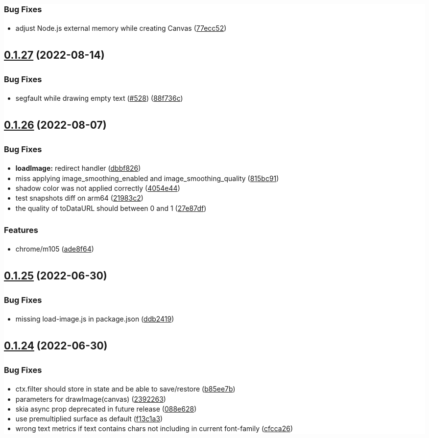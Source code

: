 ### Bug Fixes

- adjust Node.js external memory while creating Canvas ([77ecc52](https://github.com/Brooooooklyn/canvas/commit/77ecc52a8259cfe959e23f615eee2a4484c72ed5))

## [0.1.27](https://github.com/Brooooooklyn/canvas/compare/v0.1.26...v0.1.27) (2022-08-14)

### Bug Fixes

- segfault while drawing empty text ([#528](https://github.com/Brooooooklyn/canvas/issues/528)) ([88f736c](https://github.com/Brooooooklyn/canvas/commit/88f736ce058fea085450f3a7ea9c51ac18f81beb))

## [0.1.26](https://github.com/Brooooooklyn/canvas/compare/v0.1.25...v0.1.26) (2022-08-07)

### Bug Fixes

- **loadImage:** redirect handler ([dbbf826](https://github.com/Brooooooklyn/canvas/commit/dbbf826652f512bfd9afb14d9719e85c13bbc453))
- miss applying image_smoothing_enabled and image_smoothing_quality ([815bc91](https://github.com/Brooooooklyn/canvas/commit/815bc91e219b6d0173954843030737114baf2d16))
- shadow color was not applied correctly ([4054e44](https://github.com/Brooooooklyn/canvas/commit/4054e4458df2b0b99fa8edbc679484328b95a61d))
- test snapshots diff on arm64 ([21983c2](https://github.com/Brooooooklyn/canvas/commit/21983c2f25e7a99e63606f58de626d0f65530d24))
- the quality of toDataURL should between 0 and 1 ([27e87df](https://github.com/Brooooooklyn/canvas/commit/27e87dffcb6e49efcc48b85885c4d76ef89f5edb))

### Features

- chrome/m105 ([ade8f64](https://github.com/Brooooooklyn/canvas/commit/ade8f6452b0cdad2ee5b8c7107a667372f7fdb2f))

## [0.1.25](https://github.com/Brooooooklyn/canvas/compare/v0.1.24...v0.1.25) (2022-06-30)

### Bug Fixes

- missing load-image.js in package.json ([ddb2419](https://github.com/Brooooooklyn/canvas/commit/ddb2419d02dae6f71745fb081a654f044af5148d))

## [0.1.24](https://github.com/Brooooooklyn/canvas/compare/v0.1.23...v0.1.24) (2022-06-30)

### Bug Fixes

- ctx.filter should store in state and be able to save/restore ([b85ee7b](https://github.com/Brooooooklyn/canvas/commit/b85ee7bd7093a6ab00b5806fdfdb0b13bcc438da))
- parameters for drawImage(canvas) ([2392263](https://github.com/Brooooooklyn/canvas/commit/23922636605d3a3ededa7006532327bfa36a7ebf))
- skia async prop deprecated in future release ([088e628](https://github.com/Brooooooklyn/canvas/commit/088e628dfe8b73abf777dda97ba057df1a8f340e))
- use premultiplied surface as default ([f13c1a3](https://github.com/Brooooooklyn/canvas/commit/f13c1a3fd0e3d2718fa1fd7c32c2a7979d98c5c5))
- wrong text metrics if text contains chars not including in current font-family ([cfcca26](https://github.com/Brooooooklyn/canvas/commit/cfcca2677facdd51ceb68e59e964b25ae75d211a))
